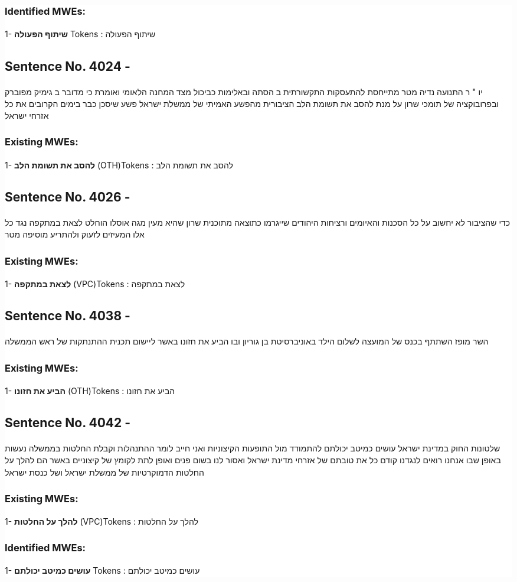 ### Identified MWEs: 
1- **שיתוף הפעולה** Tokens : 
שיתוף
הפעולה

## Sentence No. 4024 - 
יו " ר התנועה נדיה מטר מתייחסת להתעסקות התקשורתית ב הסתה ובאלימות כביכול מצד המחנה הלאומי ואומרת כי מדובר ב גימיק מפוברק ובפרובוקציה של תומכי שרון על מנת להסב את תשומת הלב הציבורית מהפשע האמיתי של ממשלת ישראל פשע שיסכן כבר בימים הקרובים את כל אזרחי ישראל
### Existing MWEs: 
1- **להסב את תשומת הלב** (OTH)Tokens : 
להסב
את
תשומת
הלב

## Sentence No. 4026 - 
כדי שהציבור לא יחשוב על כל הסכנות והאיומים ורציחות היהודים שייגרמו כתוצאה מתוכנית שרון שהיא מעין מגה אוסלו הוחלט לצאת במתקפה נגד כל אלו המעיזים לזעוק ולהתריע מוסיפה מטר
### Existing MWEs: 
1- **לצאת במתקפה** (VPC)Tokens : 
לצאת
במתקפה

## Sentence No. 4038 - 
השר מופז השתתף בכנס של המועצה לשלום הילד באוניברסיטת בן גוריון ובו הביע את חזונו באשר ליישום תכנית ההתנתקות של ראש הממשלה
### Existing MWEs: 
1- **הביע את חזונו** (OTH)Tokens : 
הביע
את
חזונו

## Sentence No. 4042 - 
שלטונות החוק במדינת ישראל עושים כמיטב יכולתם להתמודד מול התופעות הקיצוניות ואני חייב לומר ההתנהלות וקבלת החלטות בממשלה נעשות באופן שבו אנחנו רואים לנגדנו קודם כל את טובתם של אזרחי מדינת ישראל ואסור לנו בשום פנים ואופן לתת לקומץ של קיצוניים באשר הם להלך על החלטות הדמוקרטיות של ממשלת ישראל ושל כנסת ישראל
### Existing MWEs: 
1- **להלך על החלטות** (VPC)Tokens : 
להלך
על
החלטות

### Identified MWEs: 
1- **עושים כמיטב יכולתם** Tokens : 
עושים
כמיטב
יכולתם
